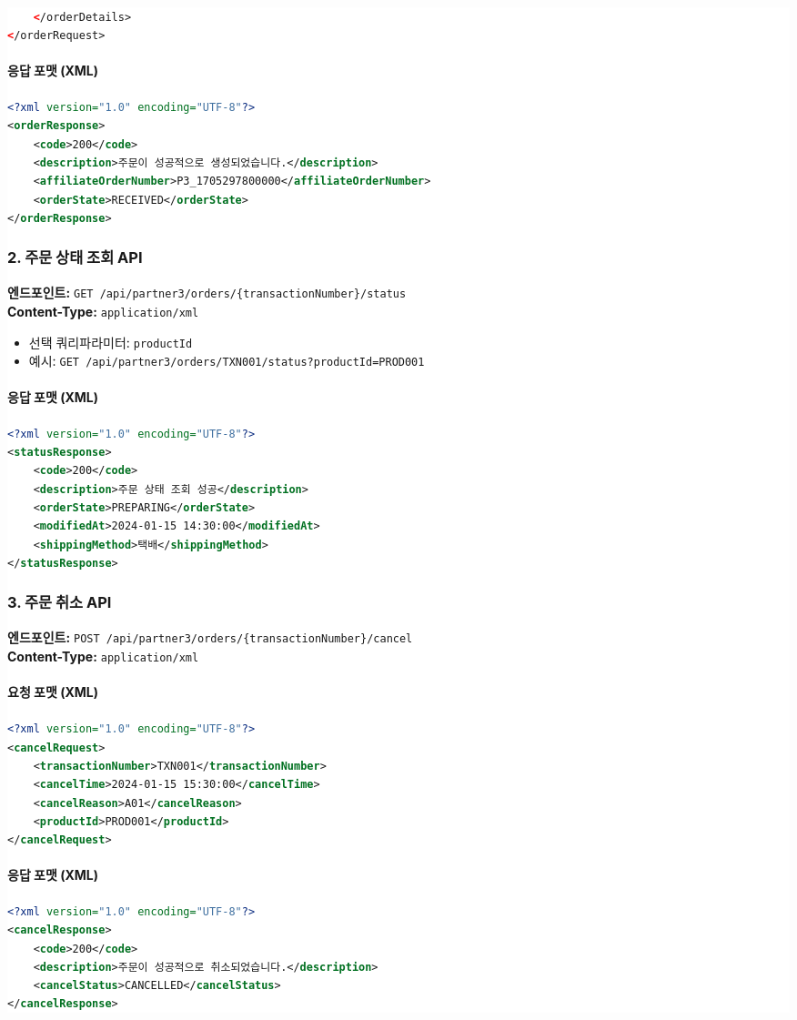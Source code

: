 ```xml
    </orderDetails>
</orderRequest>
```

#### 응답 포맷 (XML)
```xml
<?xml version="1.0" encoding="UTF-8"?>
<orderResponse>
    <code>200</code>
    <description>주문이 성공적으로 생성되었습니다.</description>
    <affiliateOrderNumber>P3_1705297800000</affiliateOrderNumber>
    <orderState>RECEIVED</orderState>
</orderResponse>
```

### 2. 주문 상태 조회 API

**엔드포인트:** `GET /api/partner3/orders/{transactionNumber}/status`  
**Content-Type:** `application/xml`

- 선택 쿼리파라미터: `productId`
- 예시: `GET /api/partner3/orders/TXN001/status?productId=PROD001`

#### 응답 포맷 (XML)
```xml
<?xml version="1.0" encoding="UTF-8"?>
<statusResponse>
    <code>200</code>
    <description>주문 상태 조회 성공</description>
    <orderState>PREPARING</orderState>
    <modifiedAt>2024-01-15 14:30:00</modifiedAt>
    <shippingMethod>택배</shippingMethod>
</statusResponse>
```

### 3. 주문 취소 API

**엔드포인트:** `POST /api/partner3/orders/{transactionNumber}/cancel`  
**Content-Type:** `application/xml`

#### 요청 포맷 (XML)
```xml
<?xml version="1.0" encoding="UTF-8"?>
<cancelRequest>
    <transactionNumber>TXN001</transactionNumber>
    <cancelTime>2024-01-15 15:30:00</cancelTime>
    <cancelReason>A01</cancelReason>
    <productId>PROD001</productId>
</cancelRequest>
```

#### 응답 포맷 (XML)
```xml
<?xml version="1.0" encoding="UTF-8"?>
<cancelResponse>
    <code>200</code>
    <description>주문이 성공적으로 취소되었습니다.</description>
    <cancelStatus>CANCELLED</cancelStatus>
</cancelResponse>
```
